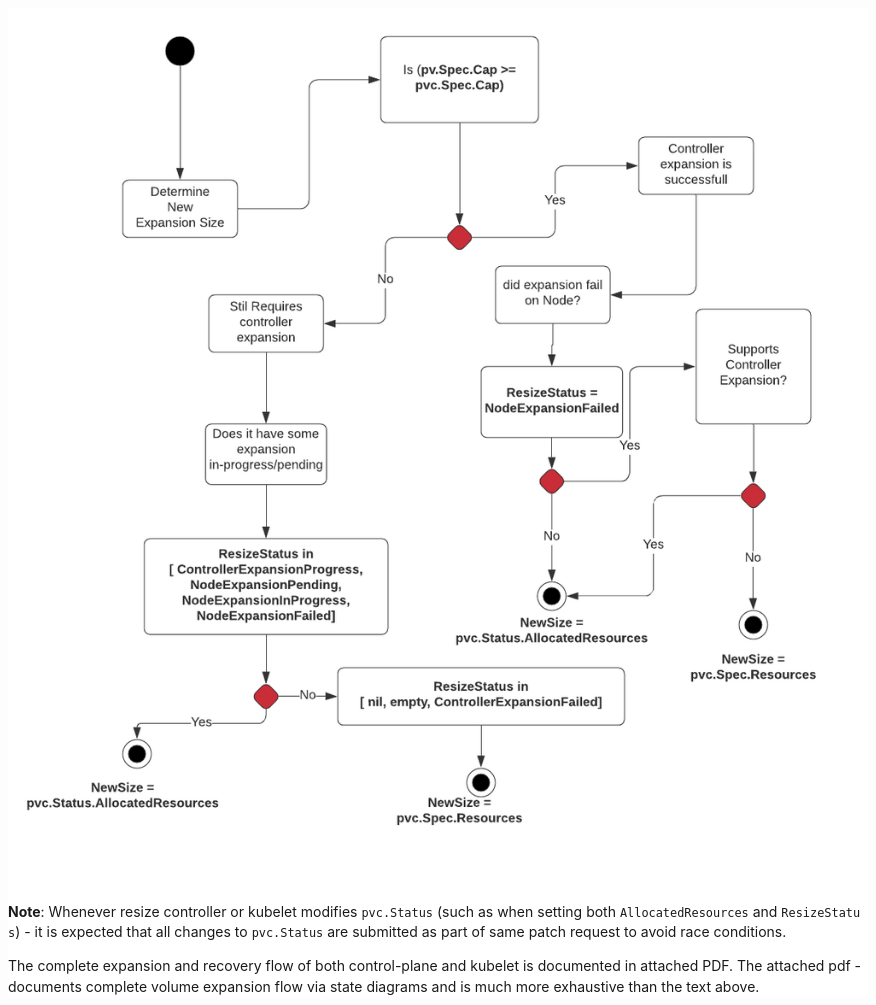 ![Determining new size](./get_new_size.png)

**Note**: Whenever resize controller or kubelet modifies `pvc.Status` (such as when setting both `AllocatedResources` and `ResizeStatus`) - it is expected that all changes to `pvc.Status` are submitted as part of same patch request to avoid race conditions.

The complete expansion and recovery flow of both control-plane and kubelet is documented in attached PDF. The attached pdf - documents complete volume expansion flow via state diagrams and is much more exhaustive than the text above.
